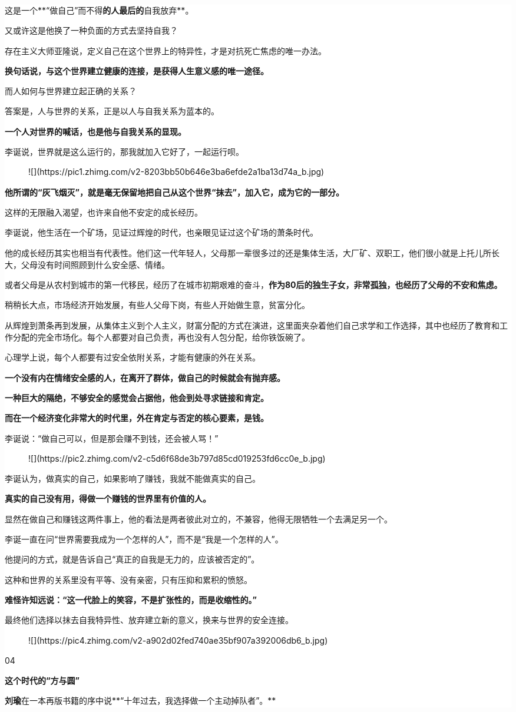 这是一个**“做自己”而不得**的人最后的**自我放弃**。

又或许这是他换了一种负面的方式去坚持自我？

存在主义大师亚隆说，定义自己在这个世界上的特异性，才是对抗死亡焦虑的唯一办法。

**换句话说，与这个世界建立健康的连接，是获得人生意义感的唯一途径。**

而人如何与世界建立起正确的关系？

答案是，人与世界的关系，正是以人与自我关系为蓝本的。

**一个人对世界的喊话，也是他与自我关系的显现。**

李诞说，世界就是这么运行的，那我就加入它好了，一起运行呗。
<figure>![](https://pic1.zhimg.com/v2-8203bb50b646e3ba6efde2a1ba13d74a_b.jpg)</figure>

**他所谓的“灰飞烟灭”，就是毫无保留地把自己从这个世界“抹去”，加入它，成为它的一部分。**

这样的无限融入渴望，也许来自他不安定的成长经历。

李诞说，他生活在一个矿场，见证过辉煌的时代，也亲眼见证过这个矿场的萧条时代。

他的成长经历其实也相当有代表性。他们这一代年轻人，父母那一辈很多过的还是集体生活，大厂矿、双职工，他们很小就是上托儿所长大，父母没有时间照顾到什么安全感、情绪。

或者父母是从农村到城市的第一代移民，经历了在城市初期艰难的奋斗，**作为80后的独生子女，非常孤独，也经历了父母的不安和焦虑。**

稍稍长大点，市场经济开始发展，有些人父母下岗，有些人开始做生意，贫富分化。

从辉煌到萧条再到发展，从集体主义到个人主义，财富分配的方式在演进，这里面夹杂着他们自己求学和工作选择，其中也经历了教育和工作分配的完全市场化。每个人都要对自己负责，再也没有人包分配，给你铁饭碗了。

心理学上说，每个人都要有过安全依附关系，才能有健康的外在关系。

**一个没有内在情绪安全感的人，在离开了群体，做自己的时候就会有抛弃感。**

**一种巨大的隔绝，不够安全的感觉会占据他，他会到处寻求链接和肯定。**

**而在一个经济变化非常大的时代里，外在肯定与否定的核心要素，是钱。**

李诞说：“做自己可以，但是那会赚不到钱，还会被人骂！”
<figure>![](https://pic2.zhimg.com/v2-c5d6f68de3b797d85cd019253fd6cc0e_b.jpg)</figure>

李诞认为，做真实的自己，如果影响了赚钱，我就不能做真实的自己。

**真实的自己没有用，得做一个赚钱的世界里有价值的人。**

显然在做自己和赚钱这两件事上，他的看法是两者彼此对立的，不兼容，他得无限牺牲一个去满足另一个。

李诞一直在问“世界需要我成为一个怎样的人”，而不是“我是一个怎样的人”。

他提问的方式，就是告诉自己“真正的自我是无力的，应该被否定的”。

这种和世界的关系里没有平等、没有亲密，只有压抑和累积的愤怒。

**难怪许知远说：“这一代脸上的笑容，不是扩张性的，而是收缩性的。”**

最终他们选择以抹去自我特异性、放弃建立新的意义，换来与世界的安全连接。
<figure>![](https://pic4.zhimg.com/v2-a902d02fed740ae35bf907a392006db6_b.jpg)</figure>

04

**这个时代的“方与圆”**

**刘瑜**在一本再版书籍的序中说**“十年过去，我选择做一个主动掉队者”。**
